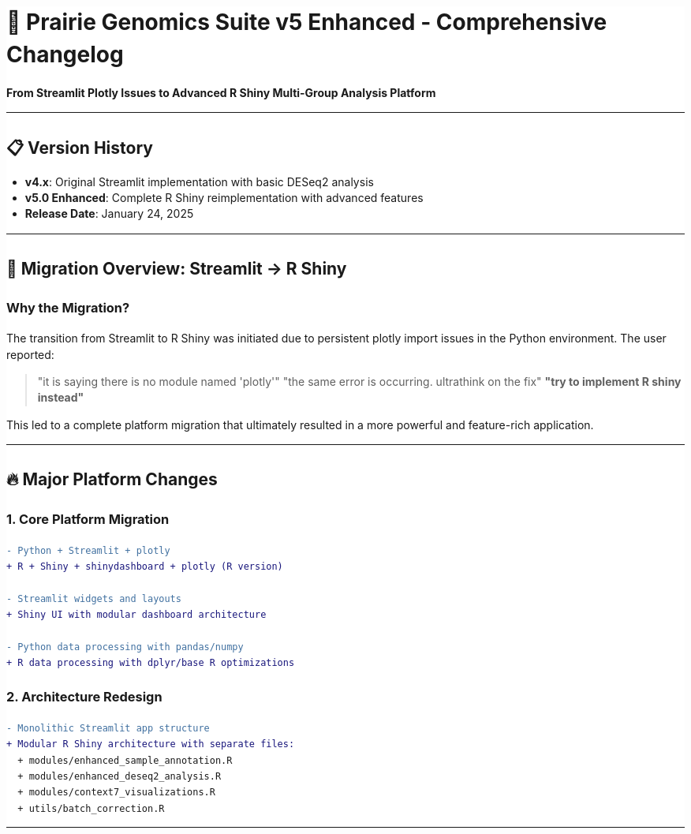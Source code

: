 # 🚀 Prairie Genomics Suite v5 Enhanced - Comprehensive Changelog

**From Streamlit Plotly Issues to Advanced R Shiny Multi-Group Analysis Platform**

---

## 📋 **Version History**

- **v4.x**: Original Streamlit implementation with basic DESeq2 analysis
- **v5.0 Enhanced**: Complete R Shiny reimplementation with advanced features
- **Release Date**: January 24, 2025

---

## 🎯 **Migration Overview: Streamlit → R Shiny**

### **Why the Migration?**
The transition from Streamlit to R Shiny was initiated due to persistent plotly import issues in the Python environment. The user reported:
> "it is saying there is no module named 'plotly'"
> "the same error is occurring. ultrathink on the fix"
> **"try to implement R shiny instead"**

This led to a complete platform migration that ultimately resulted in a more powerful and feature-rich application.

---

## 🔥 **Major Platform Changes**

### **1. Core Platform Migration**
```diff
- Python + Streamlit + plotly
+ R + Shiny + shinydashboard + plotly (R version)

- Streamlit widgets and layouts
+ Shiny UI with modular dashboard architecture

- Python data processing with pandas/numpy
+ R data processing with dplyr/base R optimizations
```

### **2. Architecture Redesign**
```diff
- Monolithic Streamlit app structure
+ Modular R Shiny architecture with separate files:
  + modules/enhanced_sample_annotation.R
  + modules/enhanced_deseq2_analysis.R  
  + modules/context7_visualizations.R
  + utils/batch_correction.R
```

---